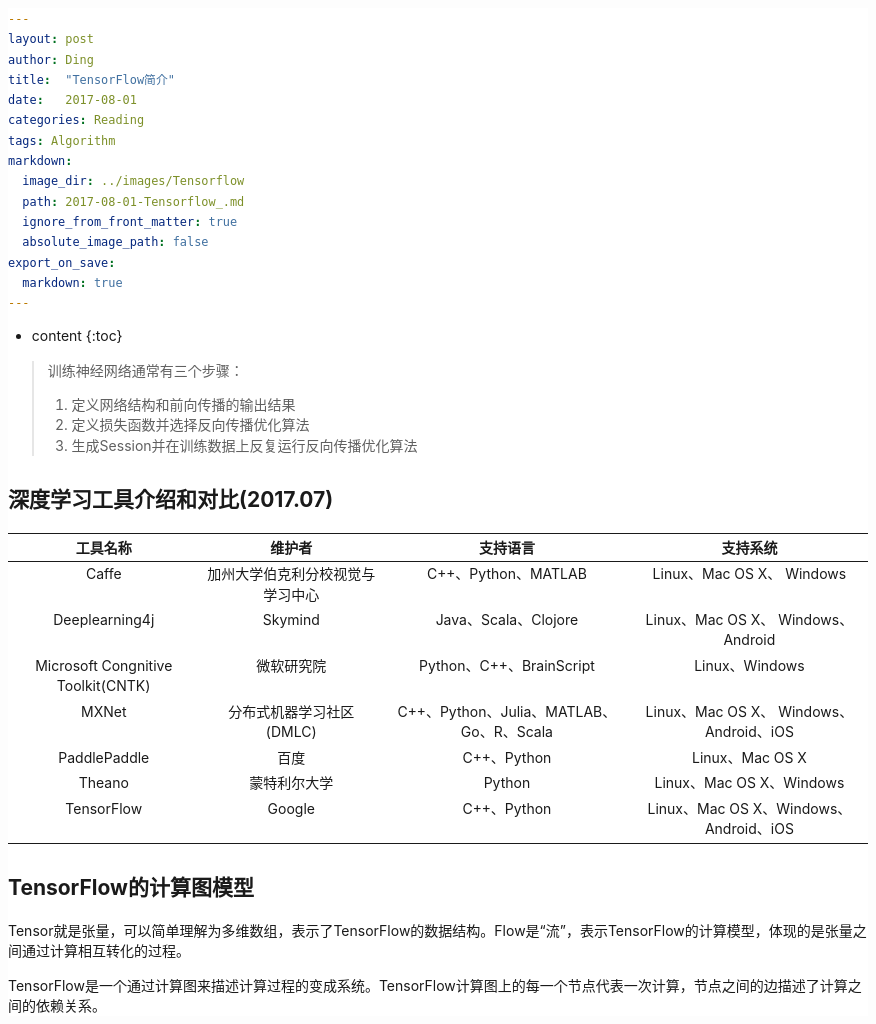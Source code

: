 ```yaml
---
layout: post
author: Ding
title:  "TensorFlow简介"
date:   2017-08-01
categories: Reading
tags: Algorithm
markdown:
  image_dir: ../images/Tensorflow
  path: 2017-08-01-Tensorflow_.md
  ignore_from_front_matter: true
  absolute_image_path: false
export_on_save:
  markdown: true
---
```


* content
{:toc}

> 训练神经网络通常有三个步骤：
>
> 1. 定义网络结构和前向传播的输出结果
> 2. 定义损失函数并选择反向传播优化算法
> 3. 生成Session并在训练数据上反复运行反向传播优化算法






## 深度学习工具介绍和对比(2017.07)

|工具名称 |维护者|支持语言|支持系统|
|:-----:|:---:|:-----:|:----:|
|Caffe|加州大学伯克利分校视觉与学习中心|C++、Python、MATLAB|Linux、Mac OS X、 Windows|
|Deeplearning4j|Skymind|Java、Scala、Clojore|Linux、Mac OS X、 Windows、Android|
|Microsoft Congnitive Toolkit(CNTK)|微软研究院|Python、C++、BrainScript|Linux、Windows|
|MXNet|分布式机器学习社区(DMLC)|C++、Python、Julia、MATLAB、Go、R、Scala|Linux、Mac OS X、 Windows、Android、iOS|
|PaddlePaddle|百度|C++、Python|Linux、Mac OS X|
|Theano|蒙特利尔大学|Python|Linux、Mac OS X、Windows|
|TensorFlow|Google|C++、Python|Linux、Mac OS X、Windows、Android、iOS|

##  TensorFlow的计算图模型

Tensor就是张量，可以简单理解为多维数组，表示了TensorFlow的数据结构。Flow是“流”，表示TensorFlow的计算模型，体现的是张量之间通过计算相互转化的过程。

TensorFlow是一个通过计算图来描述计算过程的变成系统。TensorFlow计算图上的每一个节点代表一次计算，节点之间的边描述了计算之间的依赖关系。
